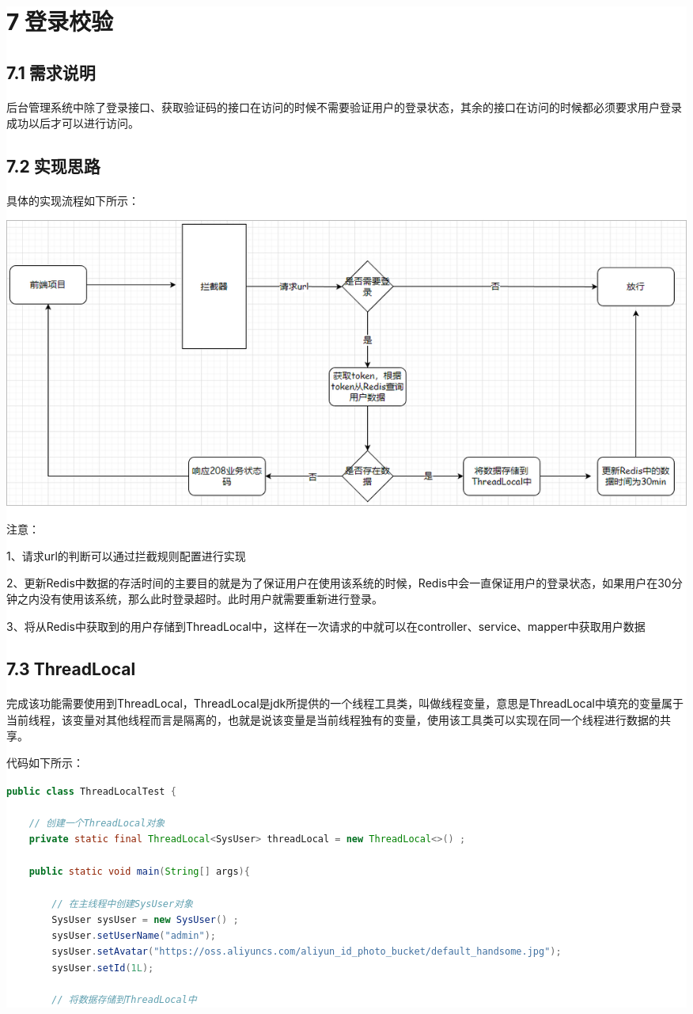 

# 7 登录校验

## 7.1 需求说明

后台管理系统中除了登录接口、获取验证码的接口在访问的时候不需要验证用户的登录状态，其余的接口在访问的时候都必须要求用户登录成功以后才可以进行访问。



## 7.2 实现思路

具体的实现流程如下所示：

![image-20230509100307369](assets\image-20230509100307369.png)  

注意：

1、请求url的判断可以通过拦截规则配置进行实现

2、更新Redis中数据的存活时间的主要目的就是为了保证用户在使用该系统的时候，Redis中会一直保证用户的登录状态，如果用户在30分钟之内没有使用该系统，那么此时登录超时。此时用户就需要重新进行登录。

3、将从Redis中获取到的用户存储到ThreadLocal中，这样在一次请求的中就可以在controller、service、mapper中获取用户数据



## 7.3 ThreadLocal

完成该功能需要使用到ThreadLocal，ThreadLocal是jdk所提供的一个线程工具类，叫做线程变量，意思是ThreadLocal中填充的变量属于当前线程，该变量对其他线程而言是隔离的，也就是说该变量是当前线程独有的变量，使用该工具类可以实现在同一个线程进行数据的共享。

代码如下所示：

```java
public class ThreadLocalTest {

    // 创建一个ThreadLocal对象
    private static final ThreadLocal<SysUser> threadLocal = new ThreadLocal<>() ;

    public static void main(String[] args){

        // 在主线程中创建SysUser对象
        SysUser sysUser = new SysUser() ;
        sysUser.setUserName("admin");
        sysUser.setAvatar("https://oss.aliyuncs.com/aliyun_id_photo_bucket/default_handsome.jpg");
        sysUser.setId(1L);

        // 将数据存储到ThreadLocal中
```